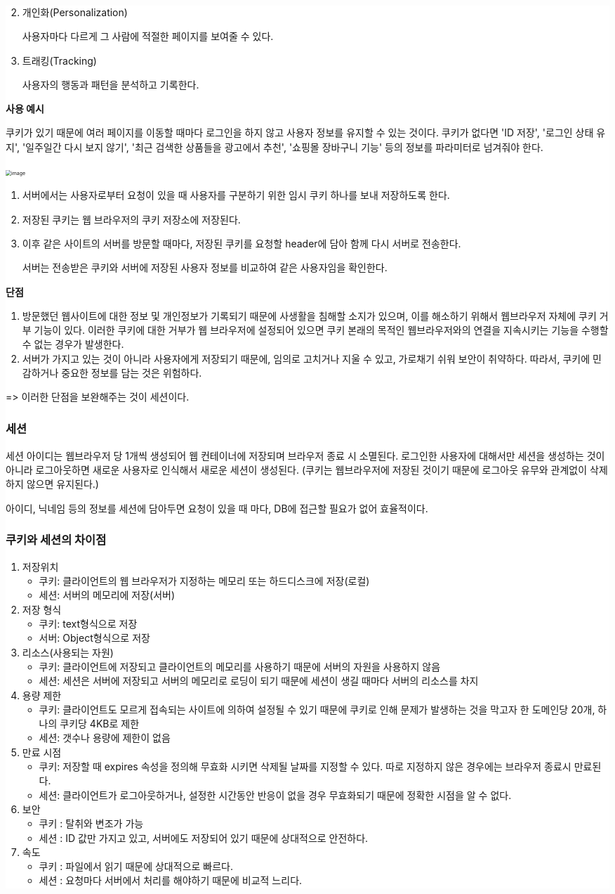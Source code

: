 2. 개인화(Personalization)

   사용자마다 다르게 그 사람에 적절한 페이지를 보여줄 수 있다.

3. 트래킹(Tracking)

   사용자의 행동과 패턴을 분석하고 기록한다.

**사용 예시**

쿠키가 있기 때문에 여러 페이지를 이동할 때마다 로그인을 하지 않고 사용자 정보를 유지할 수 있는 것이다. 쿠키가 없다면 'ID 저장', '로그인 상태 유지', '일주일간 다시 보지 않기', '최근 검색한 상품들을 광고에서 추천', '쇼핑몰 장바구니 기능' 등의 정보를 파라미터로 넘겨줘야 한다.

<img src="https://user-images.githubusercontent.com/33208360/117935551-cc306500-b33e-11eb-88d5-e5bd1e407dec.png" alt="image" style="zoom:50%;" />

1. 서버에서는 사용자로부터 요청이 있을 때 사용자를 구분하기 위한 임시 쿠키 하나를 보내 저장하도록 한다.

2. 저장된 쿠키는 웹 브라우저의 쿠키 저장소에 저장된다.

3. 이후 같은 사이트의 서버를 방문할 때마다, 저장된 쿠키를 요청할 header에 담아 함께 다시 서버로 전송한다.

   서버는 전송받은 쿠키와 서버에 저장된 사용자 정보를 비교하여 같은 사용자임을 확인한다.

**단점**

1. 방문했던 웹사이트에 대한 정보 및 개인정보가 기록되기 때문에 사생활을 침해할 소지가 있으며, 이를 해소하기 위해서 웹브라우저 자체에 쿠키 거부 기능이 있다. 이러한 쿠키에 대한 거부가 웹 브라우저에 설정되어 있으면 쿠키 본래의 목적인 웹브라우저와의 연결을 지속시키는 기능을 수행할 수 없는 경우가 발생한다.
2. 서버가 가지고 있는 것이 아니라 사용자에게 저장되기 때문에, 임의로 고치거나 지울 수 있고, 가로채기 쉬워 보안이 취약하다. 따라서, 쿠키에 민감하거나 중요한 정보를 담는 것은 위험하다.

=> 이러한 단점을 보완해주는 것이 세션이다.

### 세션

세션 아이디는 웹브라우저 당 1개씩 생성되어 웹 컨테이너에 저장되며 브라우저 종료 시 소멸된다. 로그인한 사용자에 대해서만 세션을 생성하는 것이 아니라 로그아웃하면 새로운 사용자로 인식해서 새로운 세션이 생성된다. (쿠키는 웹브라우저에 저장된 것이기 때문에 로그아웃 유무와 관계없이 삭제하지 않으면 유지된다.)

아이디, 닉네임 등의 정보를 세션에 담아두면 요청이 있을 때 마다, DB에 접근할 필요가 없어 효율적이다. 

### 쿠키와 세션의 차이점

1. 저장위치
   * 쿠키: 클라이언트의 웹 브라우저가 지정하는 메모리 또는 하드디스크에 저장(로컬)
   * 세션: 서버의 메모리에 저장(서버)
2. 저장 형식
   * 쿠키: text형식으로 저장
   * 서버: Object형식으로 저장
3. 리소스(사용되는 자원)
   * 쿠키: 클라이언트에 저장되고 클라이언트의 메모리를 사용하기 때문에 서버의 자원을 사용하지 않음
   * 세션: 세션은 서버에 저장되고 서버의 메모리로 로딩이 되기 때문에 세션이 생길 때마다 서버의 리소스를 차지
4. 용량 제한
   * 쿠키: 클라이언트도 모르게 접속되는 사이트에 의하여 설정될 수 있기 때문에 쿠키로 인해 문제가 발생하는 것을 막고자 한 도메인당 20개, 하나의 쿠키당 4KB로 제한
   * 세션: 갯수나 용량에 제한이 없음
5. 만료 시점
   * 쿠키: 저장할 때 expires 속성을 정의해 무효화 시키면 삭제될 날짜를 지정할 수 있다. 따로 지정하지 않은 경우에는 브라우저 종료시 만료된다.
   * 세션: 클라이언트가 로그아웃하거나, 설정한 시간동안 반응이 없을 경우 무효화되기 때문에 정확한 시점을 알 수 없다.
6. 보안
   * 쿠키 : 탈취와 변조가 가능
   * 세션 : ID 값만 가지고 있고, 서버에도 저장되어 있기 때문에 상대적으로 안전하다.
7. 속도
   * 쿠키 : 파일에서 읽기 때문에 상대적으로 빠르다.
   * 세션 : 요청마다 서버에서 처리를 해야하기 때문에 비교적 느리다.
